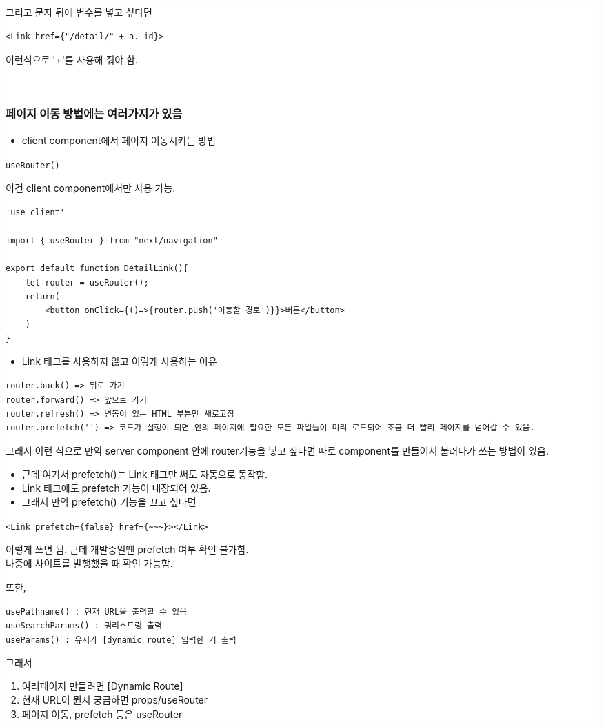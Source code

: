 그리고 문자 뒤에 변수를 넣고 싶다면  
~~~
<Link href={"/detail/" + a._id}>
~~~
이런식으로 '+'를 사용해 줘야 함.  

&nbsp;&nbsp;

###  페이지 이동 방법에는 여러가지가 있음
- client component에서 페이지 이동시키는 방법  
~~~
useRouter()
~~~
이건 client component에서만 사용 가능.
~~~
'use client'

import { useRouter } from "next/navigation"

export default function DetailLink(){
    let router = useRouter();
    return(
        <button onClick={()=>{router.push('이동할 경로')}}>버튼</button>
    )
}
~~~
- Link 태그를 사용하지 않고 이렇게 사용하는 이유
~~~
router.back() => 뒤로 가기
router.forward() => 앞으로 가기
router.refresh() => 변동이 있는 HTML 부분만 새로고침
router.prefetch('') => 코드가 실행이 되면 안의 페이지에 필요한 모든 파일들이 미리 로드되어 조금 더 빨리 페이지를 넘어갈 수 있음.
~~~
그래서 이런 식으로 만약 server component 안에 router기능을 넣고 싶다면 따로 component를 만들어서 불러다가 쓰는 방법이 있음.  

- 근데 여기서 prefetch()는 Link 태그만 써도 자동으로 동작함.  
- Link 태그에도 prefetch 기능이 내장되어 있음.  
- 그래서 만약 prefetch() 기능을 끄고 싶다면
~~~
<Link prefetch={false} href={~~~}></Link>
~~~
이렇게 쓰면 됨.  근데 개발중일땐 prefetch 여부 확인 불가함.  
나중에 사이트를 발행했을 때 확인 가능함.  

또한,
~~~
usePathname() : 현재 URL을 출력할 수 있음
useSearchParams() : 쿼리스트링 출력
useParams() : 유저가 [dynamic route] 입력한 거 출력
~~~

그래서  
1. 여러페이지 만들려면 [Dynamic Route]
2. 현재 URL이 뭔지 궁금하면 props/useRouter
3. 페이지 이동, prefetch 등은 useRouter  
